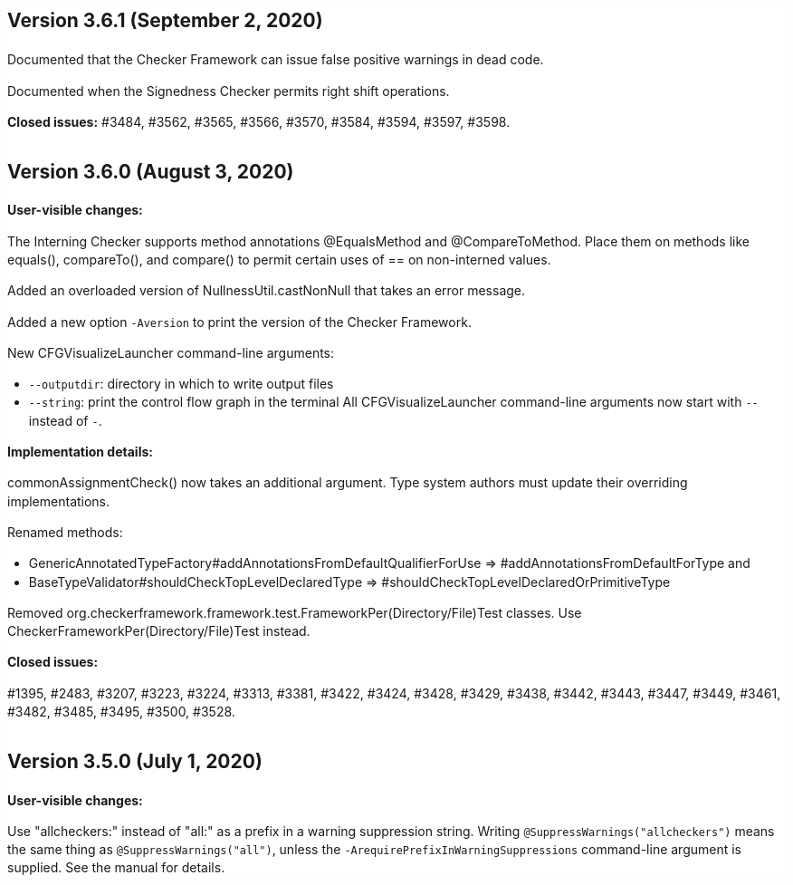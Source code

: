 
Version 3.6.1 (September 2, 2020)
---------------------------------

Documented that the Checker Framework can issue false positive warnings in
dead code.

Documented when the Signedness Checker permits right shift operations.

**Closed issues:**
#3484, #3562, #3565, #3566, #3570, #3584, #3594, #3597, #3598.


Version 3.6.0 (August 3, 2020)
------------------------------

**User-visible changes:**

The Interning Checker supports method annotations @EqualsMethod and
@CompareToMethod.  Place them on methods like equals(), compareTo(), and
compare() to permit certain uses of == on non-interned values.

Added an overloaded version of NullnessUtil.castNonNull that takes an error message.

Added a new option `-Aversion` to print the version of the Checker Framework.

New CFGVisualizeLauncher command-line arguments:
 * `--outputdir`: directory in which to write output files
 * `--string`: print the control flow graph in the terminal
All CFGVisualizeLauncher command-line arguments now start with `--` instead of `-`.

**Implementation details:**

commonAssignmentCheck() now takes an additional argument.  Type system
authors must update their overriding implementations.

Renamed methods:
 * GenericAnnotatedTypeFactory#addAnnotationsFromDefaultQualifierForUse => #addAnnotationsFromDefaultForType and
 * BaseTypeValidator#shouldCheckTopLevelDeclaredType => #shouldCheckTopLevelDeclaredOrPrimitiveType

Removed org.checkerframework.framework.test.FrameworkPer(Directory/File)Test classes.
Use CheckerFrameworkPer(Directory/File)Test instead.

**Closed issues:**

#1395, #2483, #3207, #3223, #3224, #3313, #3381, #3422, #3424, #3428, #3429,
#3438, #3442, #3443, #3447, #3449, #3461, #3482, #3485, #3495, #3500, #3528.


Version 3.5.0 (July 1, 2020)
----------------------------

**User-visible changes:**

Use "allcheckers:" instead of "all:" as a prefix in a warning suppression string.
Writing `@SuppressWarnings("allcheckers")` means the same thing as
`@SuppressWarnings("all")`, unless the `-ArequirePrefixInWarningSuppressions`
command-line argument is supplied.  See the manual for details.
